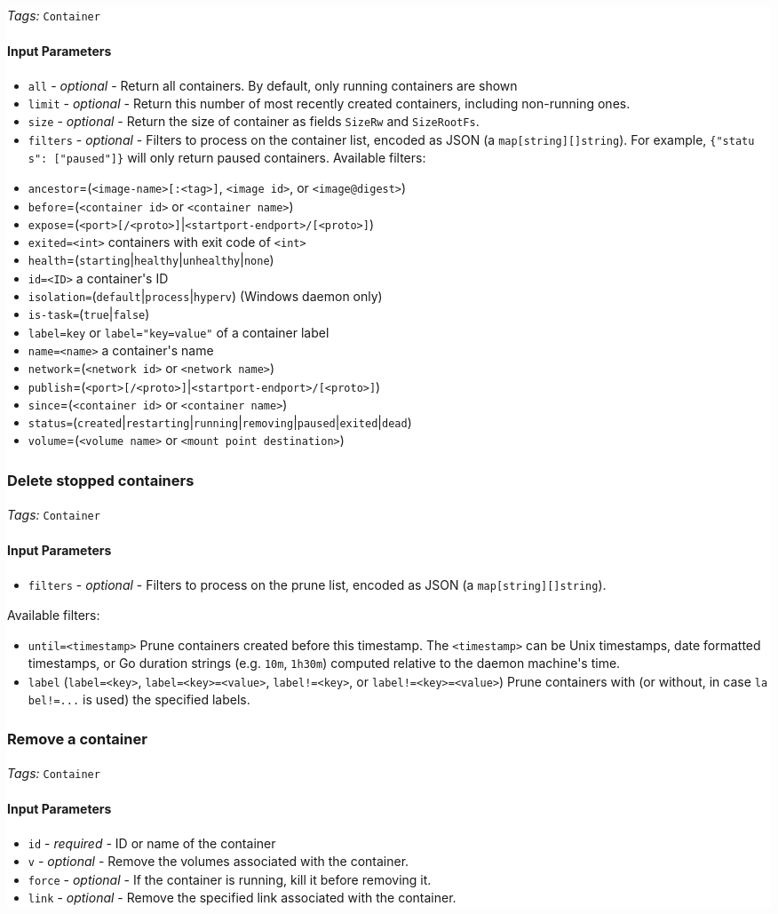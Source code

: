 *Tags:* `Container`

#### Input Parameters
* `all` - _optional_ - Return all containers. By default, only running containers are shown
* `limit` - _optional_ - Return this number of most recently created containers, including non-running ones.
* `size` - _optional_ - Return the size of container as fields `SizeRw` and `SizeRootFs`.
* `filters` - _optional_ - Filters to process on the container list, encoded as JSON (a `map[string][]string`). For example, `{"status": ["paused"]}` will only return paused containers. Available filters:

- `ancestor`=(`<image-name>[:<tag>]`, `<image id>`, or `<image@digest>`)
- `before`=(`<container id>` or `<container name>`)
- `expose`=(`<port>[/<proto>]`|`<startport-endport>/[<proto>]`)
- `exited=<int>` containers with exit code of `<int>`
- `health`=(`starting`|`healthy`|`unhealthy`|`none`)
- `id=<ID>` a container's ID
- `isolation=`(`default`|`process`|`hyperv`) (Windows daemon only)
- `is-task=`(`true`|`false`)
- `label=key` or `label="key=value"` of a container label
- `name=<name>` a container's name
- `network`=(`<network id>` or `<network name>`)
- `publish`=(`<port>[/<proto>]`|`<startport-endport>/[<proto>]`)
- `since`=(`<container id>` or `<container name>`)
- `status=`(`created`|`restarting`|`running`|`removing`|`paused`|`exited`|`dead`)
- `volume`=(`<volume name>` or `<mount point destination>`)


### Delete stopped containers

*Tags:* `Container`

#### Input Parameters
* `filters` - _optional_ - Filters to process on the prune list, encoded as JSON (a `map[string][]string`).

Available filters:
- `until=<timestamp>` Prune containers created before this timestamp. The `<timestamp>` can be Unix timestamps, date formatted timestamps, or Go duration strings (e.g. `10m`, `1h30m`) computed relative to the daemon machine's time.
- `label` (`label=<key>`, `label=<key>=<value>`, `label!=<key>`, or `label!=<key>=<value>`) Prune containers with (or without, in case `label!=...` is used) the specified labels.


### Remove a container

*Tags:* `Container`

#### Input Parameters
* `id` - _required_ - ID or name of the container
* `v` - _optional_ - Remove the volumes associated with the container.
* `force` - _optional_ - If the container is running, kill it before removing it.
* `link` - _optional_ - Remove the specified link associated with the container.
